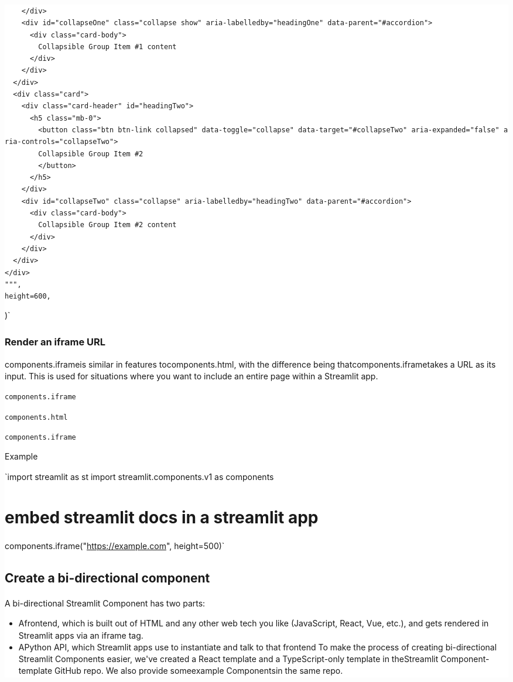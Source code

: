         </div>
        <div id="collapseOne" class="collapse show" aria-labelledby="headingOne" data-parent="#accordion">
          <div class="card-body">
            Collapsible Group Item #1 content
          </div>
        </div>
      </div>
      <div class="card">
        <div class="card-header" id="headingTwo">
          <h5 class="mb-0">
            <button class="btn btn-link collapsed" data-toggle="collapse" data-target="#collapseTwo" aria-expanded="false" aria-controls="collapseTwo">
            Collapsible Group Item #2
            </button>
          </h5>
        </div>
        <div id="collapseTwo" class="collapse" aria-labelledby="headingTwo" data-parent="#accordion">
          <div class="card-body">
            Collapsible Group Item #2 content
          </div>
        </div>
      </div>
    </div>
    """,
    height=600,
)`

### Render an iframe URL

components.iframeis similar in features tocomponents.html, with the difference being thatcomponents.iframetakes a URL as its input. This is used for situations where you want to include an entire page within a Streamlit app.

`components.iframe`

`components.html`

`components.iframe`

Example

`import streamlit as st
import streamlit.components.v1 as components

# embed streamlit docs in a streamlit app
components.iframe("https://example.com", height=500)`

## Create a bi-directional component

A bi-directional Streamlit Component has two parts:

- Afrontend, which is built out of HTML and any other web tech you like (JavaScript, React, Vue, etc.), and gets rendered in Streamlit apps via an iframe tag.
- APython API, which Streamlit apps use to instantiate and talk to that frontend
To make the process of creating bi-directional Streamlit Components easier, we've created a React template and a TypeScript-only template in theStreamlit Component-template GitHub repo. We also provide someexample Componentsin the same repo.
